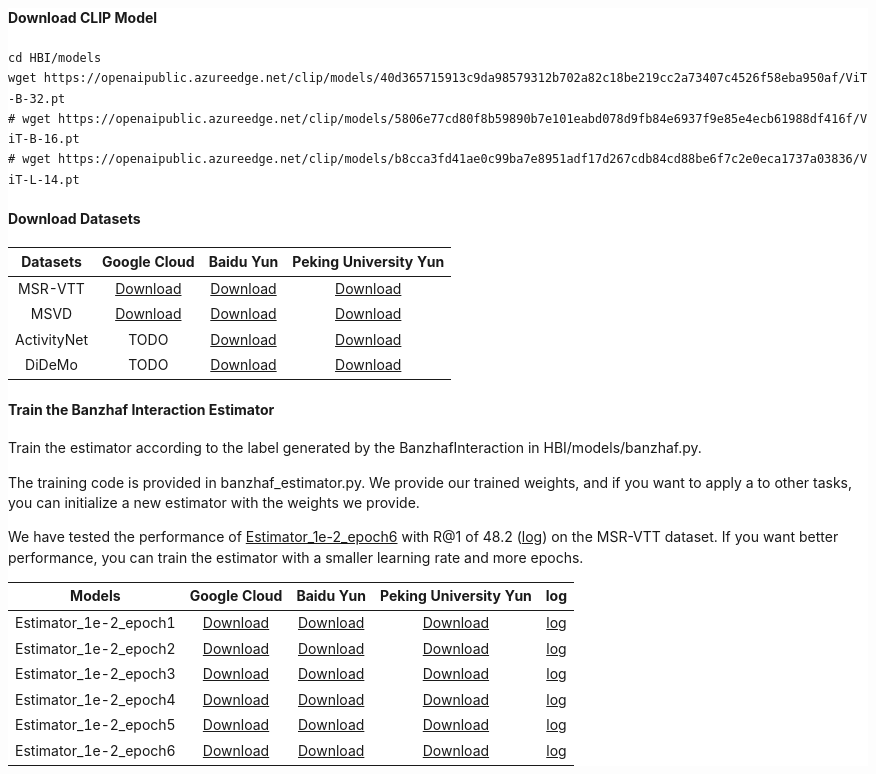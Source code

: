 #### Download CLIP Model
```shell
cd HBI/models
wget https://openaipublic.azureedge.net/clip/models/40d365715913c9da98579312b702a82c18be219cc2a73407c4526f58eba950af/ViT-B-32.pt
# wget https://openaipublic.azureedge.net/clip/models/5806e77cd80f8b59890b7e101eabd078d9fb84e6937f9e85e4ecb61988df416f/ViT-B-16.pt
# wget https://openaipublic.azureedge.net/clip/models/b8cca3fd41ae0c99ba7e8951adf17d267cdb84cd88be6f7c2e0eca1737a03836/ViT-L-14.pt
```

#### Download Datasets
<div align=center>

|Datasets|Google Cloud|Baidu Yun|Peking University Yun|
|:--------:|:--------------:|:-----------:|:-----------:|
| MSR-VTT | [Download](https://drive.google.com/drive/folders/1LYVUCPRxpKMRjCSfB_Gz-ugQa88FqDu_?usp=sharing) | [Download](https://pan.baidu.com/s/1Gdf6ivybZkpua5z1HsCWRA?pwd=enav) | [Download](https://disk.pku.edu.cn/link/AA6A028EE7EF5C48A788118B82D6ABE0C5) |
| MSVD | [Download](https://drive.google.com/drive/folders/18EXLWvCCQMRBd7-n6uznBUHdP4uC6Q15?usp=sharing) | [Download](https://pan.baidu.com/s/1hApFdxgV3TV2TCcnM_yBiA?pwd=kbfi) | [Download](https://disk.pku.edu.cn/link/AA6BD6FC1A490F4D0E9C384EF347F0D07F) |
| ActivityNet | TODO | [Download](https://pan.baidu.com/s/1tI441VGvN3In7pcvss0grg?pwd=2ddy) | [Download](https://disk.pku.edu.cn/link/AAE744E6488E2049BD9412738E14AAA8EA) |
| DiDeMo | TODO | [Download](https://pan.baidu.com/s/1Tsy9nb1hWzeXaZ4xr7qoTg?pwd=c842) | [Download](https://disk.pku.edu.cn/link/AA14E48D1333114022B736291D60350FA5) |

</div>

#### Train the Banzhaf Interaction Estimator

Train the estimator according to the label generated by the BanzhafInteraction in HBI/models/banzhaf.py. 

The training code is provided in banzhaf_estimator.py. We provide our trained weights, and if you want to apply a to other tasks, you can initialize a new estimator with the weights we provide.

We have tested the performance of [Estimator_1e-2_epoch6](https://drive.google.com/file/d/1GYDUIlEA1Fe9E_9IhE4Thgm5mo2ZcRa6/view?usp=sharing) with R@1 of 48.2 ([log](https://drive.google.com/file/d/1F-QvhvFj9s7tqoLnVwuUKCIbnLr2MHBq/view?usp=sharing)) on the MSR-VTT dataset. If you want better performance, you can train the estimator with a smaller learning rate and more epochs.

<div align=center>

|   Models    | Google Cloud | Baidu Yun |Peking University Yun| log|
|:-----------:|:------------:|:---------:|:-----------:|:-----------:|
|   Estimator_1e-2_epoch1   |     [Download](https://drive.google.com/file/d/1U2QsawOhBaPthZd13_pi_Qhi6kgvT1GB/view?usp=sharing)     |  [Download](https://pan.baidu.com/s/1mxpSHAxEH8qz59ROJTwH7A?pwd=ewsp)     | [Download](https://disk.pku.edu.cn:443/link/3E245D48A388A9DDCA9B8A45BE31C594)  | [log](https://drive.google.com/file/d/1rD1ywMgP_q_M-Njz7QVC0mOX0mM4wbUH/view?usp=sharing)  |
|   Estimator_1e-2_epoch2   |     [Download](https://drive.google.com/file/d/1cdv6058pu2xhroI4gk4gl60IT7wWIDkj/view?usp=sharing)     |  [Download](https://pan.baidu.com/s/1Yo-fve2Oq1_KoLKQwztD5w?pwd=3mlo)      | [Download](https://disk.pku.edu.cn:443/link/AE8F75FC2A97DD903C4D562D965B6728)  | [log](https://drive.google.com/file/d/1rD1ywMgP_q_M-Njz7QVC0mOX0mM4wbUH/view?usp=sharing)  |
|   Estimator_1e-2_epoch3   |     [Download](https://drive.google.com/file/d/1XjTWpyRFy0SmzsbyZ2YS2UczEEEgMppP/view?usp=sharing)     |  [Download](https://pan.baidu.com/s/1FPFlOtAVU27KCFH9i4eWZg?pwd=p5qf)      | [Download](https://disk.pku.edu.cn:443/link/0ACDF14C9CA901898F15B4CC4F8C0E30)  | [log](https://drive.google.com/file/d/1rD1ywMgP_q_M-Njz7QVC0mOX0mM4wbUH/view?usp=sharing)  |
|   Estimator_1e-2_epoch4   |     [Download](https://drive.google.com/file/d/12b6Pjg5HrIRhMqq5KkLF_FKXY4RHv4Hn/view?usp=sharing)     |  [Download](https://pan.baidu.com/s/1LP99MFizCr_bgt9DtlLweg?pwd=skn3)     | [Download](https://disk.pku.edu.cn:443/link/615B6ABAB30E5A3064310ACAC28BC5CD)  | [log](https://drive.google.com/file/d/1rD1ywMgP_q_M-Njz7QVC0mOX0mM4wbUH/view?usp=sharing)  |
|   Estimator_1e-2_epoch5   |     [Download](https://drive.google.com/file/d/1oLil8xQ0JwI2QWGNj8ghs_x1nI-mHigp/view?usp=sharing)     |  [Download](https://pan.baidu.com/s/1ORJkUmLe2fhMySTQrlKWcw?pwd=c8w8)      | [Download](https://disk.pku.edu.cn:443/link/5E1DEA84D402AFFFB304F571949736B1)  | [log](https://drive.google.com/file/d/1rD1ywMgP_q_M-Njz7QVC0mOX0mM4wbUH/view?usp=sharing)  |
|   Estimator_1e-2_epoch6   |     [Download](https://drive.google.com/file/d/1GYDUIlEA1Fe9E_9IhE4Thgm5mo2ZcRa6/view?usp=sharing)    |  [Download](https://pan.baidu.com/s/1Kmn3laMFrG8WWQqNIyK69Q?pwd=79eb)     | [Download](https://disk.pku.edu.cn:443/link/7893AD6A50BAFCA342456B0B04C99419)  | [log](https://drive.google.com/file/d/1rD1ywMgP_q_M-Njz7QVC0mOX0mM4wbUH/view?usp=sharing)  |

</div>
